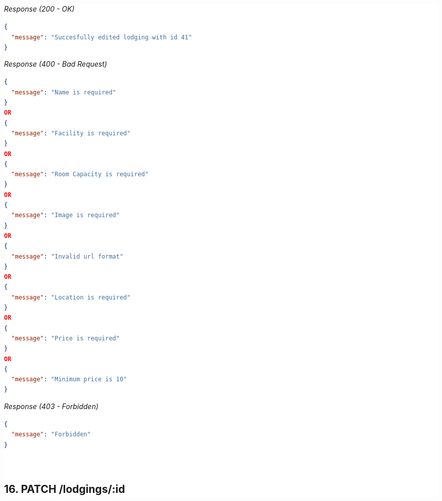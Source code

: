 _Response (200 - OK)_

```json
{
  "message": "Succesfully edited lodging with id 41"
}
```

_Response (400 - Bad Request)_

```json
{
  "message": "Name is required"
}
OR
{
  "message": "Facility is required"
}
OR
{
  "message": "Room Capacity is required"
}
OR
{
  "message": "Image is required"
}
OR
{
  "message": "Invalid url format"
}
OR
{
  "message": "Location is required"
}
OR
{
  "message": "Price is required"
}
OR
{
  "message": "Minimum price is 10"
}
```

_Response (403 - Forbidden)_

```json
{
  "message": "Forbidden"
}
```

&nbsp;

## 16. PATCH /lodgings/:id
